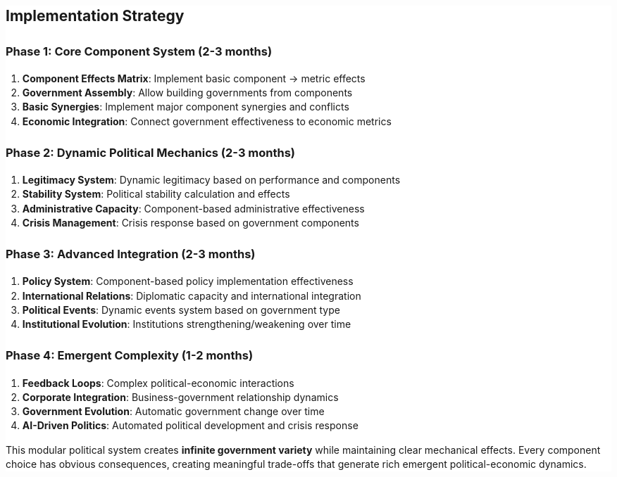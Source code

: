 ## Implementation Strategy

### **Phase 1: Core Component System (2-3 months)**
1. **Component Effects Matrix**: Implement basic component → metric effects
2. **Government Assembly**: Allow building governments from components  
3. **Basic Synergies**: Implement major component synergies and conflicts
4. **Economic Integration**: Connect government effectiveness to economic metrics

### **Phase 2: Dynamic Political Mechanics (2-3 months)**
1. **Legitimacy System**: Dynamic legitimacy based on performance and components
2. **Stability System**: Political stability calculation and effects
3. **Administrative Capacity**: Component-based administrative effectiveness
4. **Crisis Management**: Crisis response based on government components

### **Phase 3: Advanced Integration (2-3 months)**
1. **Policy System**: Component-based policy implementation effectiveness
2. **International Relations**: Diplomatic capacity and international integration
3. **Political Events**: Dynamic events system based on government type
4. **Institutional Evolution**: Institutions strengthening/weakening over time

### **Phase 4: Emergent Complexity (1-2 months)**
1. **Feedback Loops**: Complex political-economic interactions
2. **Corporate Integration**: Business-government relationship dynamics
3. **Government Evolution**: Automatic government change over time
4. **AI-Driven Politics**: Automated political development and crisis response

This modular political system creates **infinite government variety** while maintaining clear mechanical effects. Every component choice has obvious consequences, creating meaningful trade-offs that generate rich emergent political-economic dynamics.